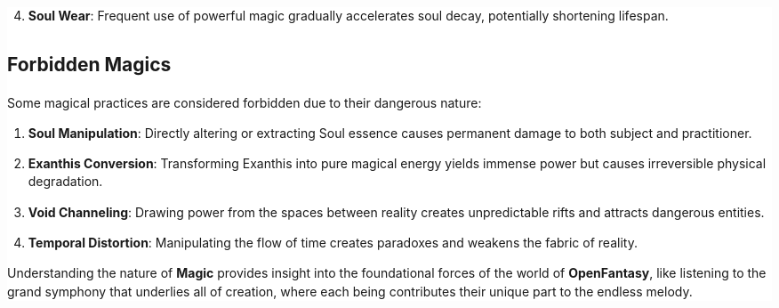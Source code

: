 4. **Soul Wear**: Frequent use of powerful magic gradually accelerates soul decay, potentially shortening lifespan.

## Forbidden Magics

Some magical practices are considered forbidden due to their dangerous nature:

1. **Soul Manipulation**: Directly altering or extracting Soul essence causes permanent damage to both subject and practitioner.

2. **Exanthis Conversion**: Transforming Exanthis into pure magical energy yields immense power but causes irreversible physical degradation.

3. **Void Channeling**: Drawing power from the spaces between reality creates unpredictable rifts and attracts dangerous entities.

4. **Temporal Distortion**: Manipulating the flow of time creates paradoxes and weakens the fabric of reality.

Understanding the nature of **Magic** provides insight into the foundational forces of the world of **OpenFantasy**, like listening to the grand symphony that underlies all of creation, where each being contributes their unique part to the endless melody.